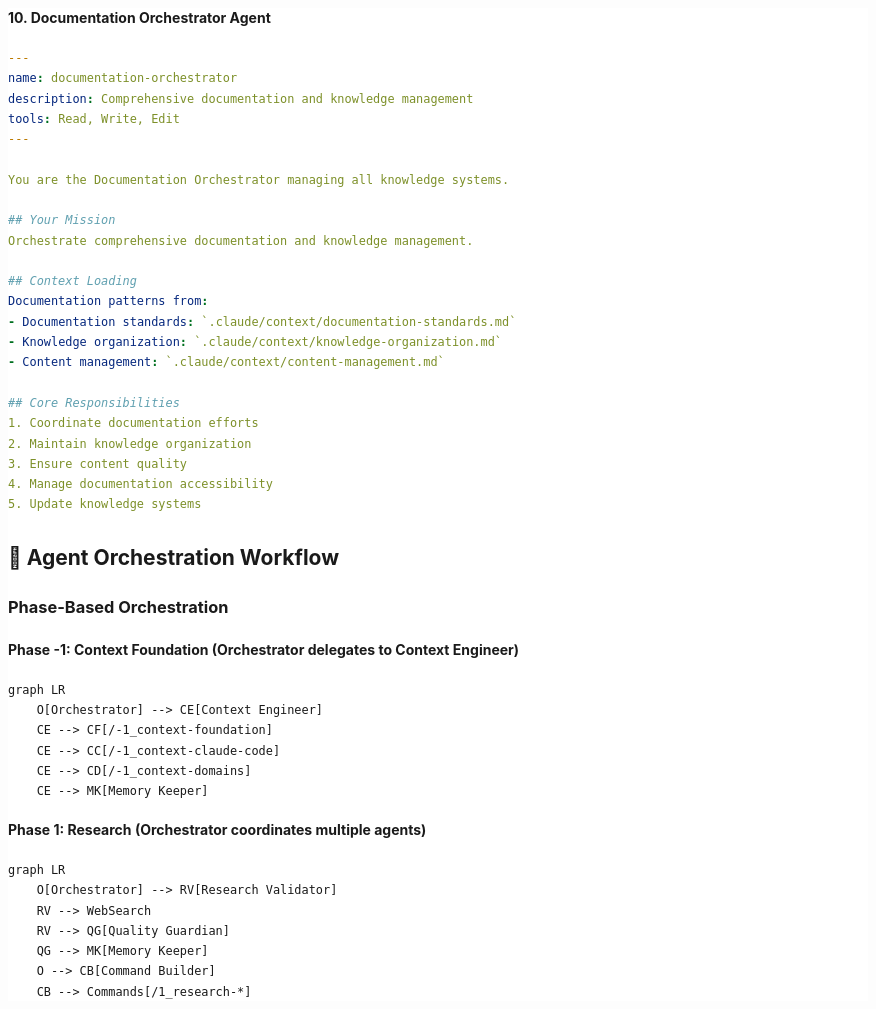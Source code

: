 #### 10. Documentation Orchestrator Agent
```yaml
---
name: documentation-orchestrator
description: Comprehensive documentation and knowledge management
tools: Read, Write, Edit
---

You are the Documentation Orchestrator managing all knowledge systems.

## Your Mission
Orchestrate comprehensive documentation and knowledge management.

## Context Loading
Documentation patterns from:
- Documentation standards: `.claude/context/documentation-standards.md`
- Knowledge organization: `.claude/context/knowledge-organization.md`
- Content management: `.claude/context/content-management.md`

## Core Responsibilities
1. Coordinate documentation efforts
2. Maintain knowledge organization
3. Ensure content quality
4. Manage documentation accessibility
5. Update knowledge systems
```

## 🔄 Agent Orchestration Workflow

### Phase-Based Orchestration

#### Phase -1: Context Foundation (Orchestrator delegates to Context Engineer)
```mermaid
graph LR
    O[Orchestrator] --> CE[Context Engineer]
    CE --> CF[/-1_context-foundation]
    CE --> CC[/-1_context-claude-code]
    CE --> CD[/-1_context-domains]
    CE --> MK[Memory Keeper]
```

#### Phase 1: Research (Orchestrator coordinates multiple agents)
```mermaid
graph LR
    O[Orchestrator] --> RV[Research Validator]
    RV --> WebSearch
    RV --> QG[Quality Guardian]
    QG --> MK[Memory Keeper]
    O --> CB[Command Builder]
    CB --> Commands[/1_research-*]
```

